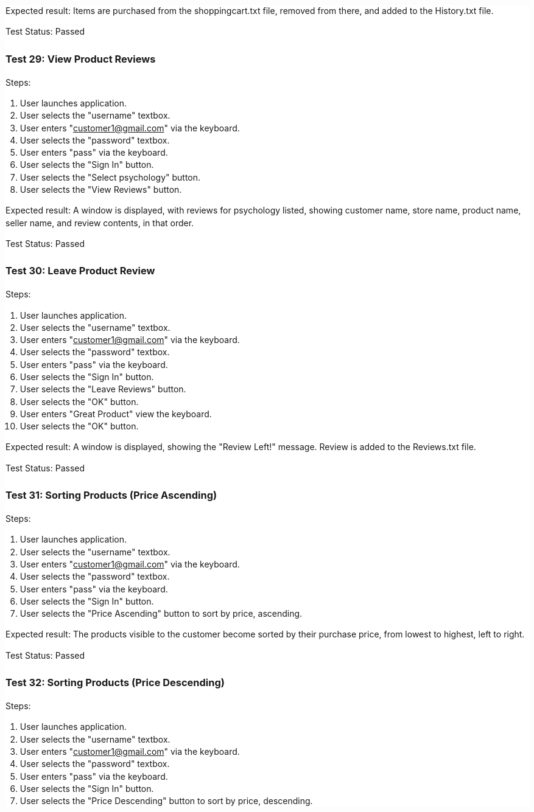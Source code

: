 Expected result: Items are purchased from the shoppingcart.txt file, removed from there, and added to the History.txt file.

Test Status: Passed

### Test 29: View Product Reviews
Steps:
1. User launches application.
2. User selects the "username" textbox.
3. User enters "customer1@gmail.com" via the keyboard.
4. User selects the "password" textbox.
5. User enters "pass" via the keyboard.
6. User selects the "Sign In" button.
7. User selects the "Select psychology" button.
8. User selects the "View Reviews" button.

Expected result: A window is displayed, with reviews for psychology listed, showing customer name, store name, product name, seller name, and review contents, in that order.

Test Status: Passed
### Test 30: Leave Product Review
Steps:
1. User launches application.
2. User selects the "username" textbox.
3. User enters "customer1@gmail.com" via the keyboard.
4. User selects the "password" textbox.
5. User enters "pass" via the keyboard.
6. User selects the "Sign In" button.
7. User selects the "Leave Reviews" button.
8. User selects the "OK" button.
8. User enters "Great Product" view the keyboard.
9. User selects the "OK" button.

Expected result: A window is displayed, showing the "Review Left!" message. Review is added to the Reviews.txt file.

Test Status: Passed

### Test 31: Sorting Products (Price Ascending)
Steps:
1. User launches application.
2. User selects the "username" textbox.
3. User enters "customer1@gmail.com" via the keyboard.
4. User selects the "password" textbox.
5. User enters "pass" via the keyboard.
6. User selects the "Sign In" button.
7. User selects the "Price Ascending" button to sort by price, ascending.

Expected result: The products visible to the customer become sorted by their purchase price, from lowest to highest, left to right.

Test Status: Passed
### Test 32: Sorting Products (Price Descending)
Steps:
1. User launches application.
2. User selects the "username" textbox.
3. User enters "customer1@gmail.com" via the keyboard.
4. User selects the "password" textbox.
5. User enters "pass" via the keyboard.
6. User selects the "Sign In" button.
7. User selects the "Price Descending" button to sort by price, descending.

